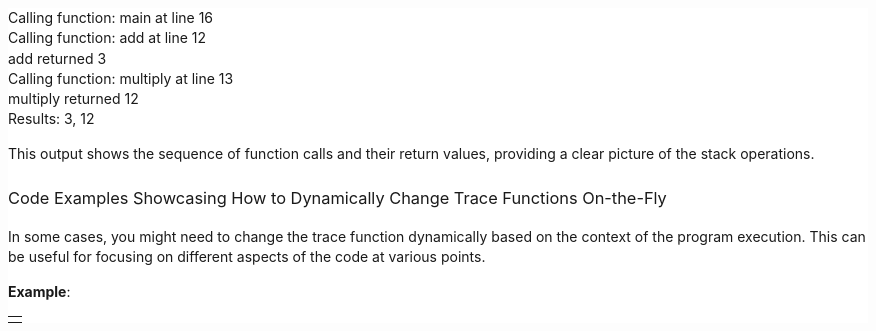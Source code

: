 <tbody>

<tr>

<td>

<p><span style="font-weight: 400;">Calling function: main at line 16</span><span style="font-weight: 400;"><br /></span><span style="font-weight: 400;">Calling function: add at line 12</span><span style="font-weight: 400;"><br /></span><span style="font-weight: 400;">add returned 3</span><span style="font-weight: 400;"><br /></span><span style="font-weight: 400;">Calling function: multiply at line 13</span><span style="font-weight: 400;"><br /></span><span style="font-weight: 400;">multiply returned 12</span><span style="font-weight: 400;"><br /></span><span style="font-weight: 400;">Results: 3, 12</span></p>

</td>

</tr>

</tbody>

</table>

<p><span style="font-weight: 400;">This output shows the sequence of function calls and their return values, providing a clear picture of the stack operations.</span></p>

<h3><span style="font-weight: 400;">Code Examples Showcasing How to Dynamically Change Trace Functions On-the-Fly</span></h3>

<p><span style="font-weight: 400;">In some cases, you might need to change the trace function dynamically based on the context of the program execution. This can be useful for focusing on different aspects of the code at various points.</span></p>

<p><strong>Example</strong><span style="font-weight: 400;">:</span></p>

<table>

<tbody>

<tr>

<td>
